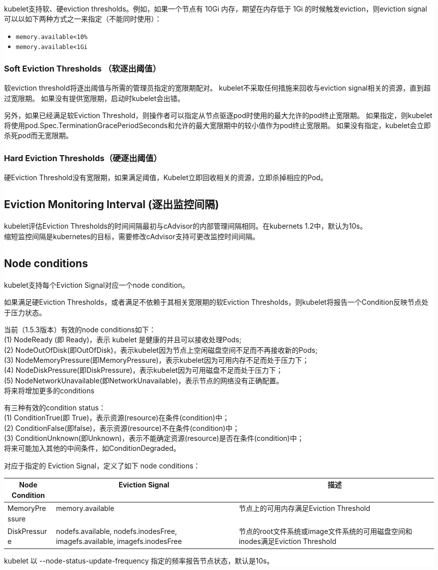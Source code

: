 kubelet支持软、硬eviction thresholds。例如，如果一个节点有 10Gi 内存，期望在内存低于 1Gi 的时候触发eviction，则eviction signal可以以如下两种方式之一来指定（不能同时使用）：

* `memory.available<10%`
* `memory.available<1Gi`

### Soft Eviction Thresholds （软逐出阈值）
软eviction threshold将逐出阈值与所需的管理员指定的宽限期配对。 kubelet不采取任何措施来回收与eviction signal相关的资源，直到超过宽限期。 如果没有提供宽限期，启动时kubelet会出错。  
  
  
另外，如果已经满足软Eviction Threshold，则操作者可以指定从节点驱逐pod时使用的最大允许的pod终止宽限期。 如果指定，则kubelet将使用pod.Spec.TerminationGracePeriodSeconds和允许的最大宽限期中的较小值作为pod终止宽限期。 如果没有指定，kubelet会立即杀死pod而无宽限期。  
  
 
### Hard Eviction Thresholds（硬逐出阈值）
硬Eviction Threshold没有宽限期，如果满足阈值，Kubelet立即回收相关的资源，立即杀掉相应的Pod。    
  

## Eviction Monitoring Interval (逐出监控间隔)
kubelet评估Eviction Thresholds的时间间隔最初与cAdvisor的内部管理间隔相同。在kubernets 1.2中，默认为10s。  
缩短监控间隔是kubernetes的目标，需要修改cAdvisor支持可更改监控时间间隔。 
  
  
## Node conditions
kubelet支持每个Eviction Signal对应一个node condition。  
  
  
如果满足硬Eviction Thresholds，或者满足不依赖于其相关宽限期的软Eviction Thresholds，则kubelet将报告一个Condition反映节点处于压力状态。    
  
  
 当前（1.5.3版本）有效的node conditions如下：  
 (1) NodeReady (即 Ready)，表示 kubelet 是健康的并且可以接收处理Pods;  
 (2) NodeOutOfDisk(即OutOfDisk)，表示kubelet因为节点上空闲磁盘空间不足而不再接收新的Pods;  
 (3) NodeMemoryPressure(即MemoryPressure)，表示kubelet因为可用内存不足而处于压力下；  
 (4) NodeDiskPressure(即DiskPressure)，表示kubelet因为可用磁盘不足而处于压力下；  
 (5) NodeNetworkUnavailable(即NetworkUnavailable)，表示节点的网络没有正确配置。  
 将来将增加更多的conditions  
   
  
有三种有效的condition status：  
(1) ConditionTrue(即 True)，表示资源(resource)在条件(condition)中；  
(2) ConditionFalse(即false)，表示资源(resource)不在条件(condition)中；  
(3) ConditionUnknown(即Unknown)，表示不能确定资源(resource)是否在条件(condition)中；  
将来可能加入其他的中间条件，如ConditionDegraded。  
  
  
对应于指定的 Eviction Signal，定义了如下 node conditions：  

| Node Condition | Eviction Signal  | 描述                                                     |
|----------------|------------------|------------------------------------------------------------------|
| MemoryPressure | memory.available | 节点上的可用内存满足Eviction Threshold |
| DiskPressure | nodefs.available, nodefs.inodesFree, imagefs.available,  imagefs.inodesFree | 节点的root文件系统或image文件系统的可用磁盘空间和inodes满足Eviction Threshold |

kubelet 以 --node-status-update-frequency 指定的频率报告节点状态，默认是10s。  
  